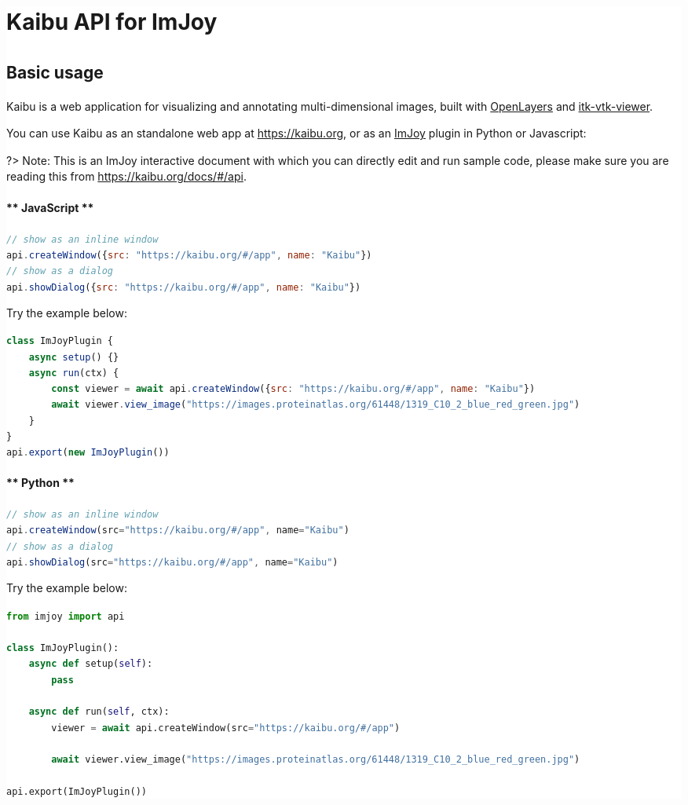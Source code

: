 # Kaibu API for ImJoy

## Basic usage
Kaibu is a web application for visualizing and annotating multi-dimensional images, built with [OpenLayers](https://openlayers.org/) and [itk-vtk-viewer](https://kitware.github.io/itk-vtk-viewer/).

You can use Kaibu as an standalone web app at https://kaibu.org, or as an [ImJoy](https://imjoy.io/) plugin in Python or Javascript:

?> Note: This is an ImJoy interactive document with which you can directly edit and run sample code, please make sure you are reading this from https://kaibu.org/docs/#/api.



#### ** JavaScript **
```js
// show as an inline window
api.createWindow({src: "https://kaibu.org/#/app", name: "Kaibu"})
// show as a dialog
api.showDialog({src: "https://kaibu.org/#/app", name: "Kaibu"})
```

Try the example below:

```js
class ImJoyPlugin {
    async setup() {}
    async run(ctx) {
        const viewer = await api.createWindow({src: "https://kaibu.org/#/app", name: "Kaibu"})
        await viewer.view_image("https://images.proteinatlas.org/61448/1319_C10_2_blue_red_green.jpg")
    }
}
api.export(new ImJoyPlugin())
```

#### ** Python **
```js
// show as an inline window
api.createWindow(src="https://kaibu.org/#/app", name="Kaibu")
// show as a dialog
api.showDialog(src="https://kaibu.org/#/app", name="Kaibu")
```

Try the example below:


```python
from imjoy import api

class ImJoyPlugin():
    async def setup(self):
        pass

    async def run(self, ctx):
        viewer = await api.createWindow(src="https://kaibu.org/#/app")

        await viewer.view_image("https://images.proteinatlas.org/61448/1319_C10_2_blue_red_green.jpg")

api.export(ImJoyPlugin())
```
